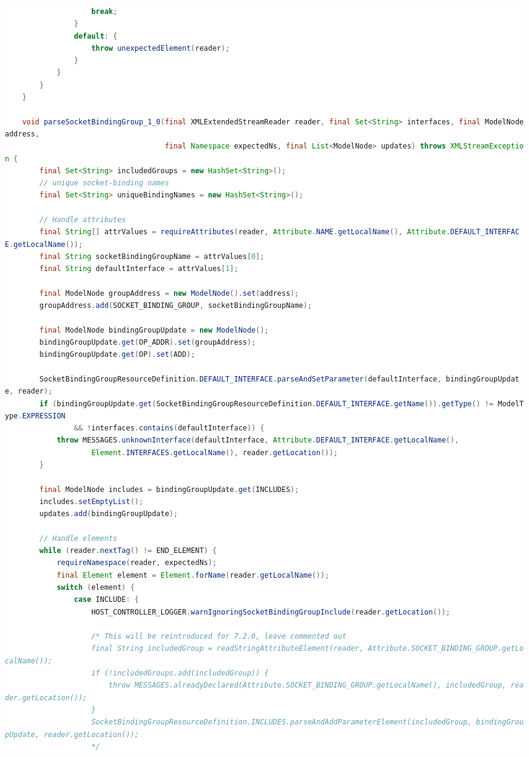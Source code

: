 ```java
                    break;
                }
                default: {
                    throw unexpectedElement(reader);
                }
            }
        }
    }

    void parseSocketBindingGroup_1_0(final XMLExtendedStreamReader reader, final Set<String> interfaces, final ModelNode address,
                                     final Namespace expectedNs, final List<ModelNode> updates) throws XMLStreamException {
        final Set<String> includedGroups = new HashSet<String>();
        // unique socket-binding names
        final Set<String> uniqueBindingNames = new HashSet<String>();

        // Handle attributes
        final String[] attrValues = requireAttributes(reader, Attribute.NAME.getLocalName(), Attribute.DEFAULT_INTERFACE.getLocalName());
        final String socketBindingGroupName = attrValues[0];
        final String defaultInterface = attrValues[1];

        final ModelNode groupAddress = new ModelNode().set(address);
        groupAddress.add(SOCKET_BINDING_GROUP, socketBindingGroupName);

        final ModelNode bindingGroupUpdate = new ModelNode();
        bindingGroupUpdate.get(OP_ADDR).set(groupAddress);
        bindingGroupUpdate.get(OP).set(ADD);

        SocketBindingGroupResourceDefinition.DEFAULT_INTERFACE.parseAndSetParameter(defaultInterface, bindingGroupUpdate, reader);
        if (bindingGroupUpdate.get(SocketBindingGroupResourceDefinition.DEFAULT_INTERFACE.getName()).getType() != ModelType.EXPRESSION
                && !interfaces.contains(defaultInterface)) {
            throw MESSAGES.unknownInterface(defaultInterface, Attribute.DEFAULT_INTERFACE.getLocalName(),
                    Element.INTERFACES.getLocalName(), reader.getLocation());
        }

        final ModelNode includes = bindingGroupUpdate.get(INCLUDES);
        includes.setEmptyList();
        updates.add(bindingGroupUpdate);

        // Handle elements
        while (reader.nextTag() != END_ELEMENT) {
            requireNamespace(reader, expectedNs);
            final Element element = Element.forName(reader.getLocalName());
            switch (element) {
                case INCLUDE: {
                    HOST_CONTROLLER_LOGGER.warnIgnoringSocketBindingGroupInclude(reader.getLocation());

                    /* This will be reintroduced for 7.2.0, leave commented out
                    final String includedGroup = readStringAttributeElement(reader, Attribute.SOCKET_BINDING_GROUP.getLocalName());
                    if (!includedGroups.add(includedGroup)) {
                        throw MESSAGES.alreadyDeclared(Attribute.SOCKET_BINDING_GROUP.getLocalName(), includedGroup, reader.getLocation());
                    }
                    SocketBindingGroupResourceDefinition.INCLUDES.parseAndAddParameterElement(includedGroup, bindingGroupUpdate, reader.getLocation());
                    */
```